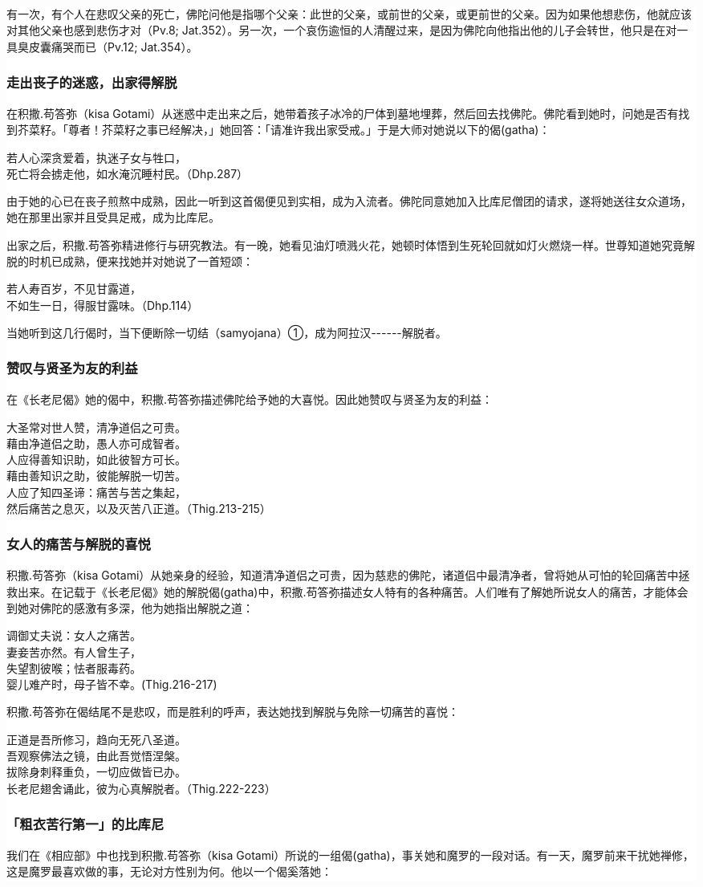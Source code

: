 有一次，有个人在悲叹父亲的死亡，佛陀问他是指哪个父亲：此世的父亲，或前世的父亲，或更前世的父亲。因为如果他想悲伤，他就应该对其他父亲也感到悲伤才对（Pv.8;
Jat.352）。另一次，一个哀伤逾恒的人清醒过来，是因为佛陀向他指出他的儿子会转世，他只是在对一具臭皮囊痛哭而已（Pv.12;
Jat.354）。

### 走出丧子的迷惑，出家得解脱

在积撒.苟答弥（kisa
Gotami）从迷惑中走出来之后，她带着孩子冰冷的尸体到墓地埋葬，然后回去找佛陀。佛陀看到她时，问她是否有找到芥菜籽。「尊者！芥菜籽之事已经解决，」她回答：「请准许我出家受戒。」于是大师对她说以下的偈(gatha)：

若人心深贪爱着，执迷子女与牲口，\
死亡将会掳走他，如水淹沉睡村民。（Dhp.287）

由于她的心已在丧子煎熬中成熟，因此一听到这首偈便见到实相，成为入流者。佛陀同意她加入比库尼僧团的请求，遂将她送往女众道场，她在那里出家并且受具足戒，成为比库尼。

出家之后，积撒.苟答弥精进修行与研究教法。有一晚，她看见油灯喷溅火花，她顿时体悟到生死轮回就如灯火燃烧一样。世尊知道她究竟解脱的时机已成熟，便来找她并对她说了一首短颂：

若人寿百岁，不见甘露道，\
不如生一日，得服甘露味。（Dhp.114）

当她听到这几行偈时，当下便断除一切结（samyojana）①，成为阿拉汉------解脱者。

### 赞叹与贤圣为友的利益

在《长老尼偈》她的偈中，积撒.苟答弥描述佛陀给予她的大喜悦。因此她赞叹与贤圣为友的利益：

大圣常对世人赞，清净道侣之可贵。\
藉由净道侣之助，愚人亦可成智者。\
人应得善知识助，如此彼智方可长。\
藉由善知识之助，彼能解脱一切苦。\
人应了知四圣谛：痛苦与苦之集起，\
然后痛苦之息灭，以及灭苦八正道。（Thig.213-215）

### 女人的痛苦与解脱的喜悦

积撒.苟答弥（kisa
Gotami）从她亲身的经验，知道清净道侣之可贵，因为慈悲的佛陀，诸道侣中最清净者，曾将她从可怕的轮回痛苦中拯救出来。在记载于《长老尼偈》她的解脱偈(gatha)中，积撒.苟答弥描述女人特有的各种痛苦。人们唯有了解她所说女人的痛苦，才能体会到她对佛陀的感激有多深，他为她指出解脱之道：

调御丈夫说：女人之痛苦。\
妻妾苦亦然。有人曾生子，\
失望割彼喉；怯者服毒药。\
婴儿难产时，母子皆不幸。(Thig.216-217)

积撒.苟答弥在偈结尾不是悲叹，而是胜利的呼声，表达她找到解脱与免除一切痛苦的喜悦：

正道是吾所修习，趋向无死八圣道。\
吾观察佛法之镜，由此吾觉悟涅槃。\
拔除身刺释重负，一切应做皆已办。\
长老尼翅舍诵此，彼为心真解脱者。（Thig.222-223）

### 「粗衣苦行第一」的比库尼

我们在《相应部》中也找到积撒.苟答弥（kisa
Gotami）所说的一组偈(gatha)，事关她和魔罗的一段对话。有一天，魔罗前来干扰她禅修，这是魔罗最喜欢做的事，无论对方性别为何。他以一个偈奚落她：
